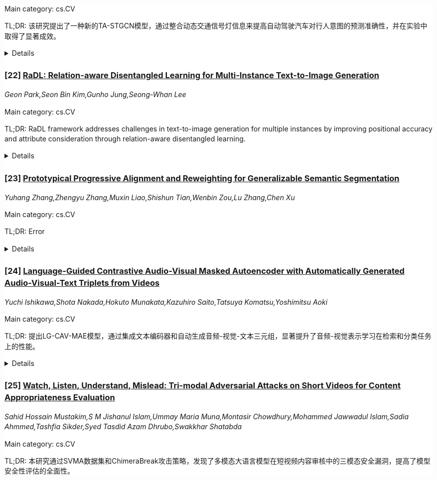 Main category: cs.CV

TL;DR: 该研究提出了一种新的TA-STGCN模型，通过整合动态交通信号灯信息来提高自动驾驶汽车对行人意图的预测准确性，并在实验中取得了显著成效。


<details><summary>Details</summary></details>


### [22] [RaDL: Relation-aware Disentangled Learning for Multi-Instance Text-to-Image Generation](https://arxiv.org/abs/2507.11947)
*Geon Park,Seon Bin Kim,Gunho Jung,Seong-Whan Lee*

Main category: cs.CV

TL;DR: RaDL framework addresses challenges in text-to-image generation for multiple instances by improving positional accuracy and attribute consideration through relation-aware disentangled learning.


<details><summary>Details</summary></details>


### [23] [Prototypical Progressive Alignment and Reweighting for Generalizable Semantic Segmentation](https://arxiv.org/abs/2507.11955)
*Yuhang Zhang,Zhengyu Zhang,Muxin Liao,Shishun Tian,Wenbin Zou,Lu Zhang,Chen Xu*

Main category: cs.CV

TL;DR: Error


<details><summary>Details</summary></details>


### [24] [Language-Guided Contrastive Audio-Visual Masked Autoencoder with Automatically Generated Audio-Visual-Text Triplets from Videos](https://arxiv.org/abs/2507.11967)
*Yuchi Ishikawa,Shota Nakada,Hokuto Munakata,Kazuhiro Saito,Tatsuya Komatsu,Yoshimitsu Aoki*

Main category: cs.CV

TL;DR: 提出LG-CAV-MAE模型，通过集成文本编码器和自动生成音频-视觉-文本三元组，显著提升了音频-视觉表示学习在检索和分类任务上的性能。


<details><summary>Details</summary></details>


### [25] [Watch, Listen, Understand, Mislead: Tri-modal Adversarial Attacks on Short Videos for Content Appropriateness Evaluation](https://arxiv.org/abs/2507.11968)
*Sahid Hossain Mustakim,S M Jishanul Islam,Ummay Maria Muna,Montasir Chowdhury,Mohammed Jawwadul Islam,Sadia Ahmmed,Tashfia Sikder,Syed Tasdid Azam Dhrubo,Swakkhar Shatabda*

Main category: cs.CV

TL;DR: 本研究通过SVMA数据集和ChimeraBreak攻击策略，发现了多模态大语言模型在短视频内容审核中的三模态安全漏洞，提高了模型安全性评估的全面性。

